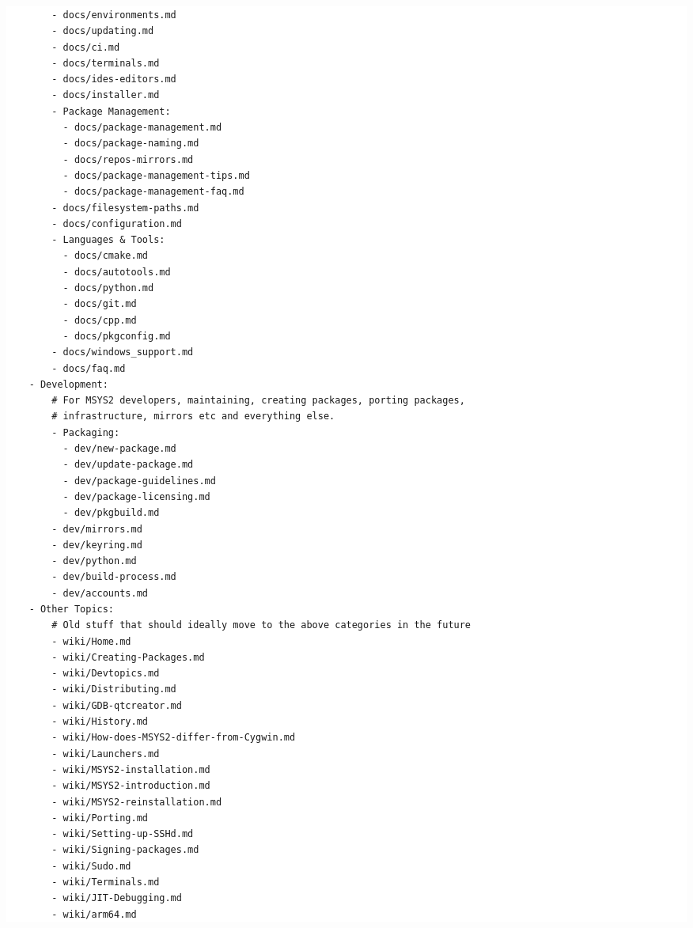             - docs/environments.md
            - docs/updating.md
            - docs/ci.md
            - docs/terminals.md
            - docs/ides-editors.md
            - docs/installer.md
            - Package Management:
              - docs/package-management.md
              - docs/package-naming.md
              - docs/repos-mirrors.md
              - docs/package-management-tips.md
              - docs/package-management-faq.md
            - docs/filesystem-paths.md
            - docs/configuration.md
            - Languages & Tools:
              - docs/cmake.md
              - docs/autotools.md
              - docs/python.md
              - docs/git.md
              - docs/cpp.md
              - docs/pkgconfig.md
            - docs/windows_support.md
            - docs/faq.md
        - Development:
            # For MSYS2 developers, maintaining, creating packages, porting packages,
            # infrastructure, mirrors etc and everything else.
            - Packaging:
              - dev/new-package.md
              - dev/update-package.md
              - dev/package-guidelines.md
              - dev/package-licensing.md
              - dev/pkgbuild.md
            - dev/mirrors.md
            - dev/keyring.md
            - dev/python.md
            - dev/build-process.md
            - dev/accounts.md
        - Other Topics:
            # Old stuff that should ideally move to the above categories in the future
            - wiki/Home.md
            - wiki/Creating-Packages.md
            - wiki/Devtopics.md
            - wiki/Distributing.md
            - wiki/GDB-qtcreator.md
            - wiki/History.md
            - wiki/How-does-MSYS2-differ-from-Cygwin.md
            - wiki/Launchers.md
            - wiki/MSYS2-installation.md
            - wiki/MSYS2-introduction.md
            - wiki/MSYS2-reinstallation.md
            - wiki/Porting.md
            - wiki/Setting-up-SSHd.md
            - wiki/Signing-packages.md
            - wiki/Sudo.md
            - wiki/Terminals.md
            - wiki/JIT-Debugging.md
            - wiki/arm64.md